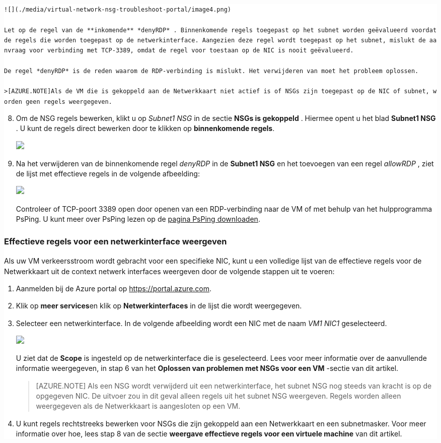     ![](./media/virtual-network-nsg-troubleshoot-portal/image4.png)

    Let op de regel van de **inkomende** *denyRDP* . Binnenkomende regels toegepast op het subnet worden geëvalueerd voordat de regels die worden toegepast op de netwerkinterface. Aangezien deze regel wordt toegepast op het subnet, mislukt de aanvraag voor verbinding met TCP-3389, omdat de regel voor toestaan op de NIC is nooit geëvalueerd. 

    De regel *denyRDP* is de reden waarom de RDP-verbinding is mislukt. Het verwijderen van moet het probleem oplossen.

    >[AZURE.NOTE]Als de VM die is gekoppeld aan de Netwerkkaart niet actief is of NSGs zijn toegepast op de NIC of subnet, worden geen regels weergegeven.

8. Om de NSG regels bewerken, klikt u op *Subnet1 NSG* in de sectie **NSGs is gekoppeld** .
   Hiermee opent u het blad **Subnet1 NSG** . U kunt de regels direct bewerken door te klikken op **binnenkomende regels**.

    ![](./media/virtual-network-nsg-troubleshoot-portal/image7.png)

9. Na het verwijderen van de binnenkomende regel *denyRDP* in de **Subnet1 NSG** en het toevoegen van een regel *allowRDP* , ziet de lijst met effectieve regels in de volgende afbeelding:

    ![](./media/virtual-network-nsg-troubleshoot-portal/image8.png)

    Controleer of TCP-poort 3389 open door openen van een RDP-verbinding naar de VM of met behulp van het hulpprogramma PsPing. U kunt meer over PsPing lezen op de [pagina PsPing downloaden](https://technet.microsoft.com/sysinternals/psping.aspx).

### <a name="view-effective-security-rules-for-a-network-interface"></a>Effectieve regels voor een netwerkinterface weergeven

Als uw VM verkeersstroom wordt gebracht voor een specifieke NIC, kunt u een volledige lijst van de effectieve regels voor de Netwerkkaart uit de context netwerk interfaces weergeven door de volgende stappen uit te voeren:

1. Aanmelden bij de Azure portal op https://portal.azure.com.
2. Klik op **meer services**en klik op **Netwerkinterfaces** in de lijst die wordt weergegeven.
3. Selecteer een netwerkinterface. In de volgende afbeelding wordt een NIC met de naam *VM1 NIC1* geselecteerd.

    ![](./media/virtual-network-nsg-troubleshoot-portal/image5.png)

    U ziet dat de **Scope** is ingesteld op de netwerkinterface die is geselecteerd. Lees voor meer informatie over de aanvullende informatie weergegeven, in stap 6 van het **Oplossen van problemen met NSGs voor een VM** -sectie van dit artikel.

    >[AZURE.NOTE] Als een NSG wordt verwijderd uit een netwerkinterface, het subnet NSG nog steeds van kracht is op de opgegeven NIC. De uitvoer zou in dit geval alleen regels uit het subnet NSG weergeven. Regels worden alleen weergegeven als de Netwerkkaart is aangesloten op een VM.

4. U kunt regels rechtstreeks bewerken voor NSGs die zijn gekoppeld aan een Netwerkkaart en een subnetmasker. Voor meer informatie over hoe, lees stap 8 van de sectie **weergave effectieve regels voor een virtuele machine** van dit artikel.
